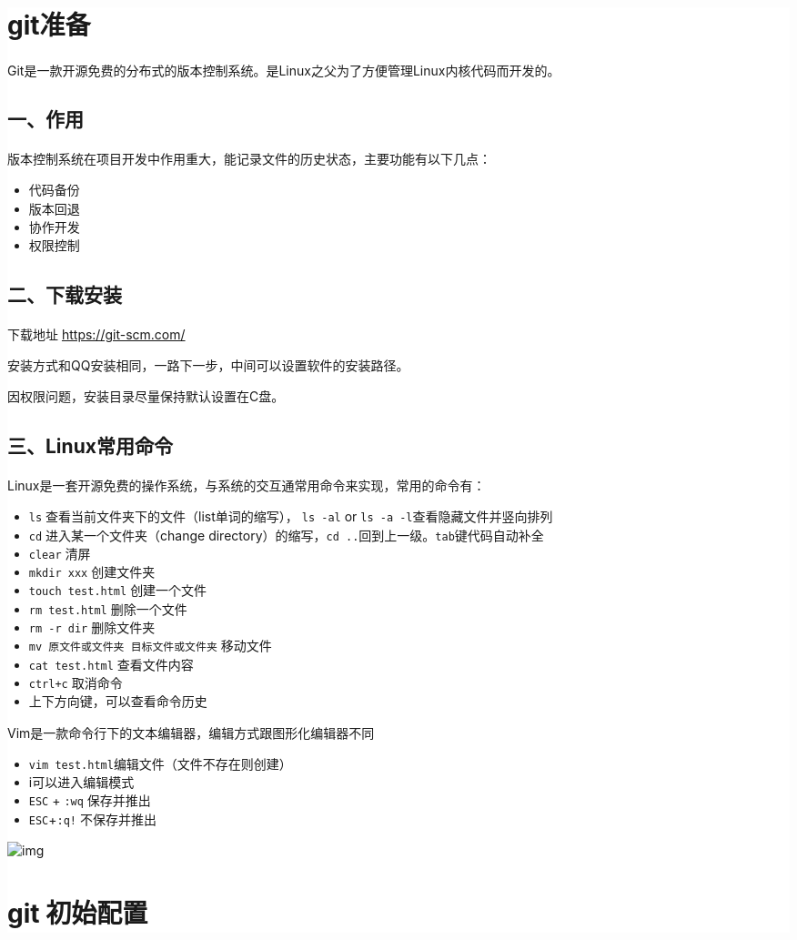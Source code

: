 # git准备

Git是一款开源免费的分布式的版本控制系统。是Linux之父为了方便管理Linux内核代码而开发的。

## 一、作用

版本控制系统在项目开发中作用重大，能记录文件的历史状态，主要功能有以下几点：

- 代码备份
- 版本回退
- 协作开发
- 权限控制

## 二、下载安装

下载地址 https://git-scm.com/

安装方式和QQ安装相同，一路下一步，中间可以设置软件的安装路径。

因权限问题，安装目录尽量保持默认设置在C盘。



## 三、Linux常用命令

Linux是一套开源免费的操作系统，与系统的交互通常用命令来实现，常用的命令有：

- `ls` 查看当前文件夹下的文件（list单词的缩写）， `ls -al` or `ls -a -l`查看隐藏文件并竖向排列
- `cd` 进入某一个文件夹（change directory）的缩写，`cd ..`回到上一级。`tab`键代码自动补全
- `clear` 清屏
- `mkdir xxx` 创建文件夹
- `touch test.html` 创建一个文件
- `rm test.html` 删除一个文件
- `rm -r dir` 删除文件夹
- `mv 原文件或文件夹 目标文件或文件夹` 移动文件
- `cat test.html` 查看文件内容
- `ctrl+c` 取消命令
- 上下方向键，可以查看命令历史



Vim是一款命令行下的文本编辑器，编辑方式跟图形化编辑器不同

- `vim test.html`编辑文件（文件不存在则创建）
- i可以进入编辑模式
- `ESC` + `:wq` 保存并推出
- `ESC`+`:q!` 不保存并推出

![img](https://tva1.sinaimg.cn/large/007S8ZIlgy1gfdqt2es84j30iy0b2abb.jpg)





# git 初始配置
